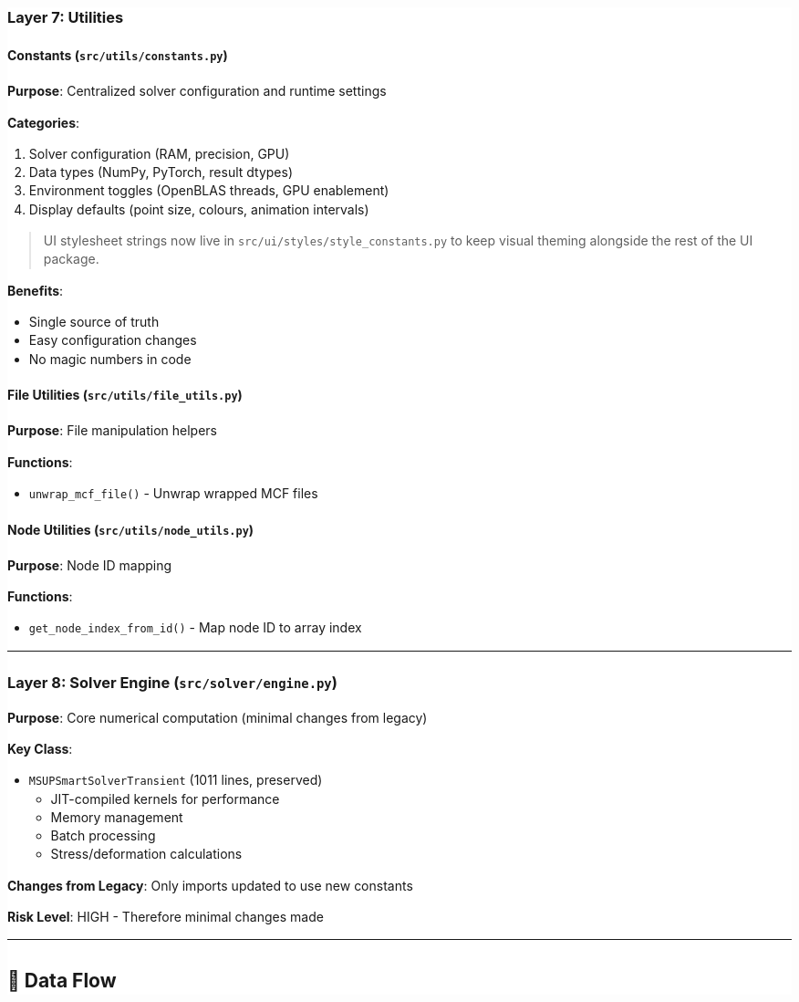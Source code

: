 
### Layer 7: Utilities

#### Constants (`src/utils/constants.py`)

**Purpose**: Centralized solver configuration and runtime settings

**Categories**:
1. Solver configuration (RAM, precision, GPU)
2. Data types (NumPy, PyTorch, result dtypes)
3. Environment toggles (OpenBLAS threads, GPU enablement)
4. Display defaults (point size, colours, animation intervals)

> UI stylesheet strings now live in `src/ui/styles/style_constants.py` to keep visual theming alongside the rest of the UI package.

**Benefits**: 
- Single source of truth
- Easy configuration changes
- No magic numbers in code

#### File Utilities (`src/utils/file_utils.py`)

**Purpose**: File manipulation helpers

**Functions**:
- `unwrap_mcf_file()` - Unwrap wrapped MCF files

#### Node Utilities (`src/utils/node_utils.py`)

**Purpose**: Node ID mapping

**Functions**:
- `get_node_index_from_id()` - Map node ID to array index

---

### Layer 8: Solver Engine (`src/solver/engine.py`)

**Purpose**: Core numerical computation (minimal changes from legacy)

**Key Class**:
- `MSUPSmartSolverTransient` (1011 lines, preserved)
  - JIT-compiled kernels for performance
  - Memory management
  - Batch processing
  - Stress/deformation calculations

**Changes from Legacy**: Only imports updated to use new constants

**Risk Level**: HIGH - Therefore minimal changes made

---

## 🔄 Data Flow
